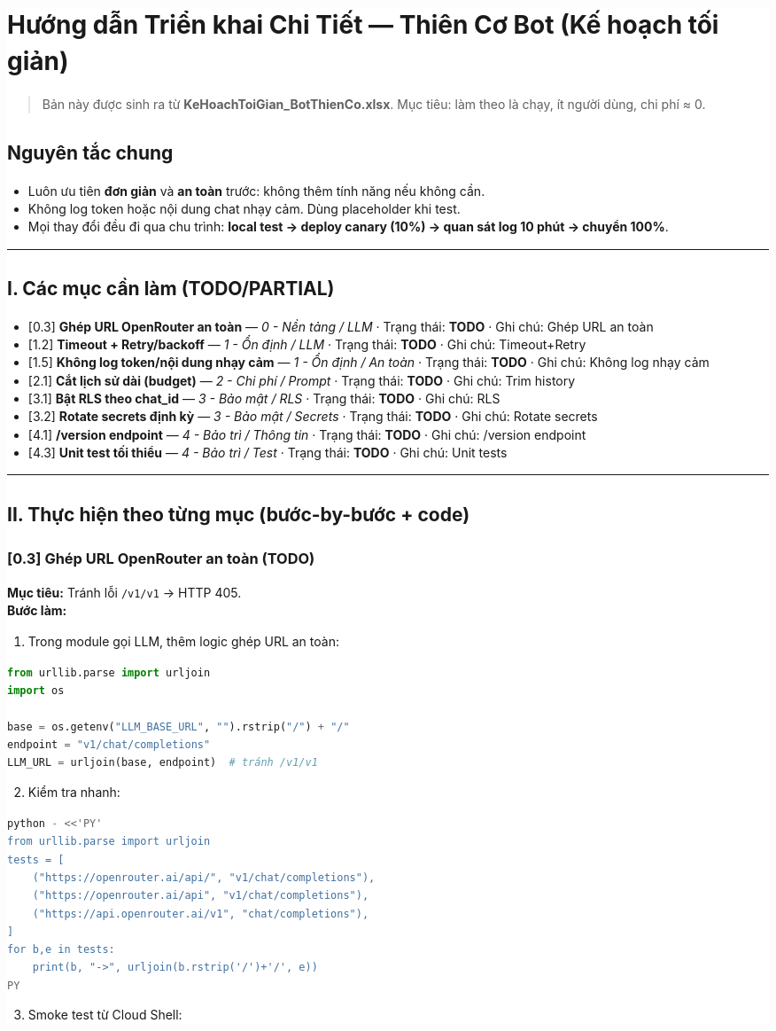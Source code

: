 # Hướng dẫn Triển khai Chi Tiết — Thiên Cơ Bot (Kế hoạch tối giản)
> Bản này được sinh ra từ **KeHoachToiGian_BotThienCo.xlsx**. Mục tiêu: làm theo là chạy, ít người dùng, chi phí ≈ 0.

## Nguyên tắc chung
- Luôn ưu tiên **đơn giản** và **an toàn** trước: không thêm tính năng nếu không cần.
- Không log token hoặc nội dung chat nhạy cảm. Dùng placeholder khi test.
- Mọi thay đổi đều đi qua chu trình: **local test → deploy canary (10%) → quan sát log 10 phút → chuyển 100%**.

---

## I. Các mục cần làm (TODO/PARTIAL)
- [0.3] **Ghép URL OpenRouter an toàn** — *0 - Nền tảng / LLM* · Trạng thái: **TODO** · Ghi chú: Ghép URL an toàn
- [1.2] **Timeout + Retry/backoff** — *1 - Ổn định / LLM* · Trạng thái: **TODO** · Ghi chú: Timeout+Retry
- [1.5] **Không log token/nội dung nhạy cảm** — *1 - Ổn định / An toàn* · Trạng thái: **TODO** · Ghi chú: Không log nhạy cảm
- [2.1] **Cắt lịch sử dài (budget)** — *2 - Chi phí / Prompt* · Trạng thái: **TODO** · Ghi chú: Trim history
- [3.1] **Bật RLS theo chat_id** — *3 - Bảo mật / RLS* · Trạng thái: **TODO** · Ghi chú: RLS
- [3.2] **Rotate secrets định kỳ** — *3 - Bảo mật / Secrets* · Trạng thái: **TODO** · Ghi chú: Rotate secrets
- [4.1] **/version endpoint** — *4 - Bảo trì / Thông tin* · Trạng thái: **TODO** · Ghi chú: /version endpoint
- [4.3] **Unit test tối thiểu** — *4 - Bảo trì / Test* · Trạng thái: **TODO** · Ghi chú: Unit tests


---
## II. Thực hiện theo từng mục (bước-by-bước + code)

### [0.3] Ghép URL OpenRouter an toàn (TODO)
**Mục tiêu:** Tránh lỗi `/v1/v1` → HTTP 405.  
**Bước làm:**
1) Trong module gọi LLM, thêm logic ghép URL an toàn:
```python
from urllib.parse import urljoin
import os

base = os.getenv("LLM_BASE_URL", "").rstrip("/") + "/"
endpoint = "v1/chat/completions"
LLM_URL = urljoin(base, endpoint)  # tránh /v1/v1
```
2) Kiểm tra nhanh:
```bash
python - <<'PY'
from urllib.parse import urljoin
tests = [
    ("https://openrouter.ai/api/", "v1/chat/completions"),
    ("https://openrouter.ai/api", "v1/chat/completions"),
    ("https://api.openrouter.ai/v1", "chat/completions"),
]
for b,e in tests:
    print(b, "->", urljoin(b.rstrip('/')+'/', e))
PY
```
3) Smoke test từ Cloud Shell:
```bash
```